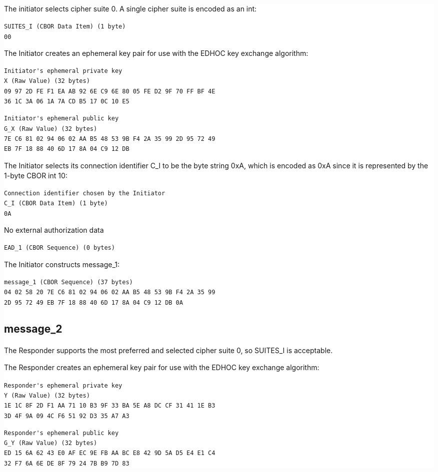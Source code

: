 The initiator selects cipher suite 0. A single cipher suite is encoded as an int:

~~~~~~~~~~~~
SUITES_I (CBOR Data Item) (1 byte)
00
~~~~~~~~~~~~

The Initiator creates an ephemeral key pair for use with the EDHOC key exchange algorithm:

~~~~~~~~~~~~
Initiator's ephemeral private key
X (Raw Value) (32 bytes)
09 97 2D FE F1 EA AB 92 6E C9 6E 80 05 FE D2 9F 70 FF BF 4E
36 1C 3A 06 1A 7A CD B5 17 0C 10 E5
~~~~~~~~~~~~

~~~~~~~~~~~~
Initiator's ephemeral public key
G_X (Raw Value) (32 bytes)
7E C6 81 02 94 06 02 AA B5 48 53 9B F4 2A 35 99 2D 95 72 49
EB 7F 18 88 40 6D 17 8A 04 C9 12 DB
~~~~~~~~~~~~

The Initiator selects its connection identifier C_I to be the byte string 0xA, which is encoded as 0xA since it is represented by the 1-byte CBOR int 10:

~~~~~~~~~~~~
Connection identifier chosen by the Initiator
C_I (CBOR Data Item) (1 byte)
0A
~~~~~~~~~~~~

No external authorization data

~~~~~~~~~~~~
EAD_1 (CBOR Sequence) (0 bytes)
~~~~~~~~~~~~

The Initiator constructs message_1:

~~~~~~~~~~~~
message_1 (CBOR Sequence) (37 bytes)
04 02 58 20 7E C6 81 02 94 06 02 AA B5 48 53 9B F4 2A 35 99
2D 95 72 49 EB 7F 18 88 40 6D 17 8A 04 C9 12 DB 0A
~~~~~~~~~~~~

## message_2

The Responder supports the most preferred and selected cipher suite 0, so SUITES_I is acceptable.

The Responder creates an ephemeral key pair for use with the EDHOC key exchange algorithm:

~~~~~~~~~~~~
Responder's ephemeral private key
Y (Raw Value) (32 bytes)
1E 1C 8F 2D F1 AA 71 10 B3 9F 33 BA 5E A8 DC CF 31 41 1E B3
3D 4F 9A 09 4C F6 51 92 D3 35 A7 A3
~~~~~~~~~~~~

~~~~~~~~~~~~
Responder's ephemeral public key
G_Y (Raw Value) (32 bytes)
ED 15 6A 62 43 E0 AF EC 9E FB AA BC E8 42 9D 5A D5 E4 E1 C4
32 F7 6A 6E DE 8F 79 24 7B B9 7D 83
~~~~~~~~~~~~
